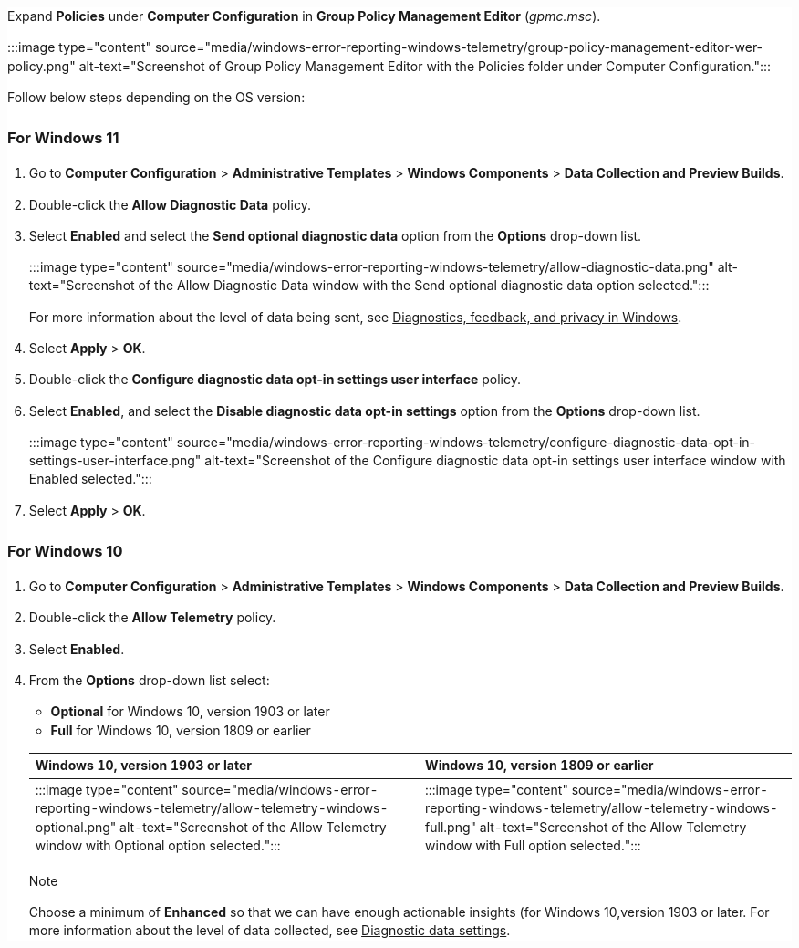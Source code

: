 Expand **Policies** under **Computer Configuration** in **Group Policy Management Editor** (*gpmc.msc*).

:::image type="content" source="media/windows-error-reporting-windows-telemetry/group-policy-management-editor-wer-policy.png" alt-text="Screenshot of Group Policy Management Editor with the Policies folder under Computer Configuration.":::

Follow below steps depending on the OS version:

### For Windows 11

1. Go to **Computer Configuration** > **Administrative Templates** > **Windows Components** > **Data Collection and Preview Builds**.
2. Double-click the **Allow Diagnostic Data** policy.
3. Select **Enabled** and select the **Send optional diagnostic data** option from the **Options** drop-down list.

    :::image type="content" source="media/windows-error-reporting-windows-telemetry/allow-diagnostic-data.png" alt-text="Screenshot of the Allow Diagnostic Data window with the Send optional diagnostic data option selected.":::

    For more information about the level of data being sent, see [Diagnostics, feedback, and privacy in Windows](https://support.microsoft.com/windows/diagnostics-feedback-and-privacy-in-windows-28808a2b-a31b-dd73-dcd3-4559a5199319).

4. Select **Apply** > **OK**.
5. Double-click the **Configure diagnostic data opt-in settings user interface** policy.
6. Select **Enabled**, and select the **Disable diagnostic data opt-in settings** option from the **Options** drop-down list.

    :::image type="content" source="media/windows-error-reporting-windows-telemetry/configure-diagnostic-data-opt-in-settings-user-interface.png" alt-text="Screenshot of the Configure diagnostic data opt-in settings user interface window with Enabled selected.":::

7. Select **Apply** > **OK**.

### For Windows 10

1. Go to **Computer Configuration** > **Administrative Templates** > **Windows Components** > **Data Collection and Preview Builds**.
2. Double-click the **Allow Telemetry** policy.
3. Select **Enabled**.
4. From the **Options** drop-down list select:

   - **Optional** for Windows 10, version 1903 or later
   - **Full** for Windows 10, version 1809 or earlier

    |Windows 10, version 1903 or later  |Windows 10, version 1809 or earlier  |
    |---------|---------|
    |:::image type="content" source="media/windows-error-reporting-windows-telemetry/allow-telemetry-windows-optional.png" alt-text="Screenshot of the Allow Telemetry window with Optional option selected.":::     |:::image type="content" source="media/windows-error-reporting-windows-telemetry/allow-telemetry-windows-full.png" alt-text="Screenshot of the Allow Telemetry window with Full option selected.":::         |

   > [!NOTE]  
   > Choose a minimum of **Enhanced** so that we can have enough actionable insights (for Windows 10,version 1903 or later. For more information about the level of data collected, see [Diagnostic data settings](/windows/privacy/configure-windows-diagnostic-data-in-your-organization#diagnostic-data-settings).
